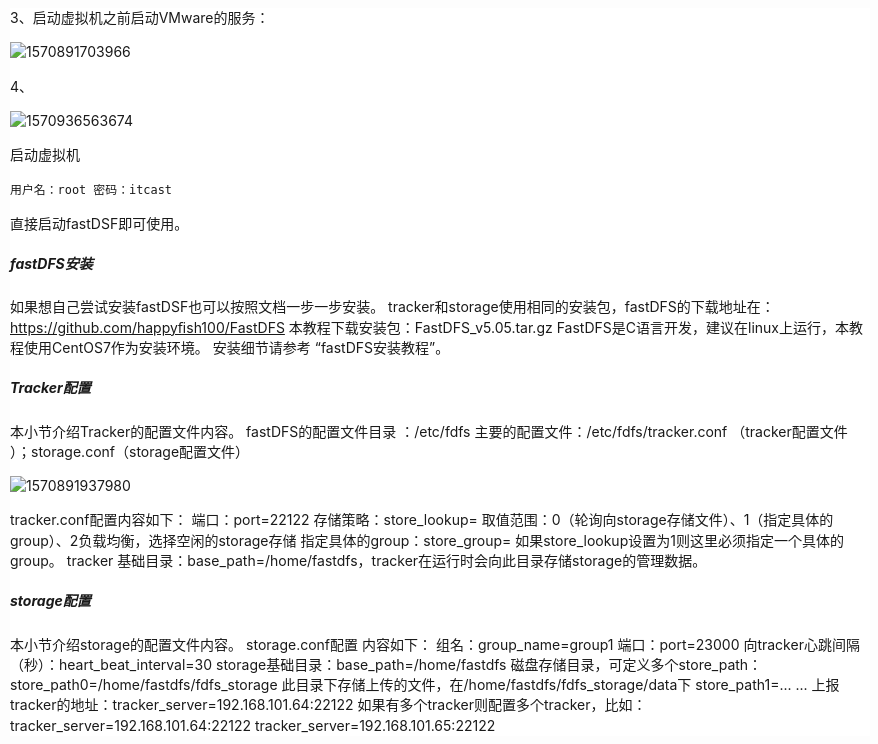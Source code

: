 3、启动虚拟机之前启动VMware的服务：

![1570891703966](C:\Users\85896\AppData\Roaming\Typora\typora-user-images\1570891703966.png)

4、

![1570936563674](C:\Users\85896\AppData\Roaming\Typora\typora-user-images\1570936563674.png)



启动虚拟机 

```
用户名：root 密码：itcast
```

直接启动fastDSF即可使用。

##### fastDFS安装

 如果想自己尝试安装fastDSF也可以按照文档一步一步安装。 
 tracker和storage使用相同的安装包，fastDFS的下载地址在：https://github.com/happyﬁsh100/FastDFS 
本教程下载安装包：FastDFS_v5.05.tar.gz 
FastDFS是C语言开发，建议在linux上运行，本教程使用CentOS7作为安装环境。
安装细节请参考 “fastDFS安装教程”。

##### Tracker配置

本小节介绍Tracker的配置文件内容。
fastDFS的配置文件目录 ：/etc/fdfs
主要的配置文件：/etc/fdfs/tracker.conf （tracker配置文件 ）；storage.conf（storage配置文件）

![1570891937980](C:\Users\85896\AppData\Roaming\Typora\typora-user-images\1570891937980.png)

tracker.conf配置内容如下：
端口：port=22122
存储策略：store_lookup= 
 取值范围：0（轮询向storage存储文件）、1（指定具体的group）、2负载均衡，选择空闲的storage存储 指定具体的group：store_group= 如果store_lookup设置为1则这里必须指定一个具体的group。
tracker 基础目录：base_path=/home/fastdfs，tracker在运行时会向此目录存储storage的管理数据。

##### storage配置

本小节介绍storage的配置文件内容。 
storage.conf配置 内容如下： 
组名：group_name=group1 
端口：port=23000
向tracker心跳间隔（秒）：heart_beat_interval=30
storage基础目录：base_path=/home/fastdfs
磁盘存储目录，可定义多个store_path：
store_path0=/home/fastdfs/fdfs_storage 此目录下存储上传的文件，在/home/fastdfs/fdfs_storage/data下 store_path1=...
...
上报tracker的地址：tracker_server=192.168.101.64:22122 
如果有多个tracker则配置多个tracker，比如： 
tracker_server=192.168.101.64:22122 
tracker_server=192.168.101.65:22122
